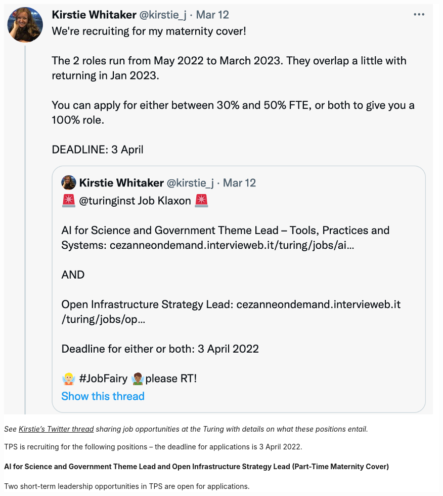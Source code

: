 ![Kirstie's Tweet announcing TPS jobs.](images/2022-03-tpsjobs-05.png)

_See [Kirstie’s Twitter thread](https://twitter.com/kirstie_j/status/1502773236823728130?s=20&t=RENtZhQDQ2WWCclDxxhjlA) sharing job opportunities at the Turing with details on what these positions entail._

TPS is recruiting for the following positions – the deadline for applications is 3 April 2022.

#### AI for Science and Government Theme Lead and Open Infrastructure Strategy Lead (Part-Time Maternity Cover)

Two short-term leadership opportunities in TPS are open for applications.
